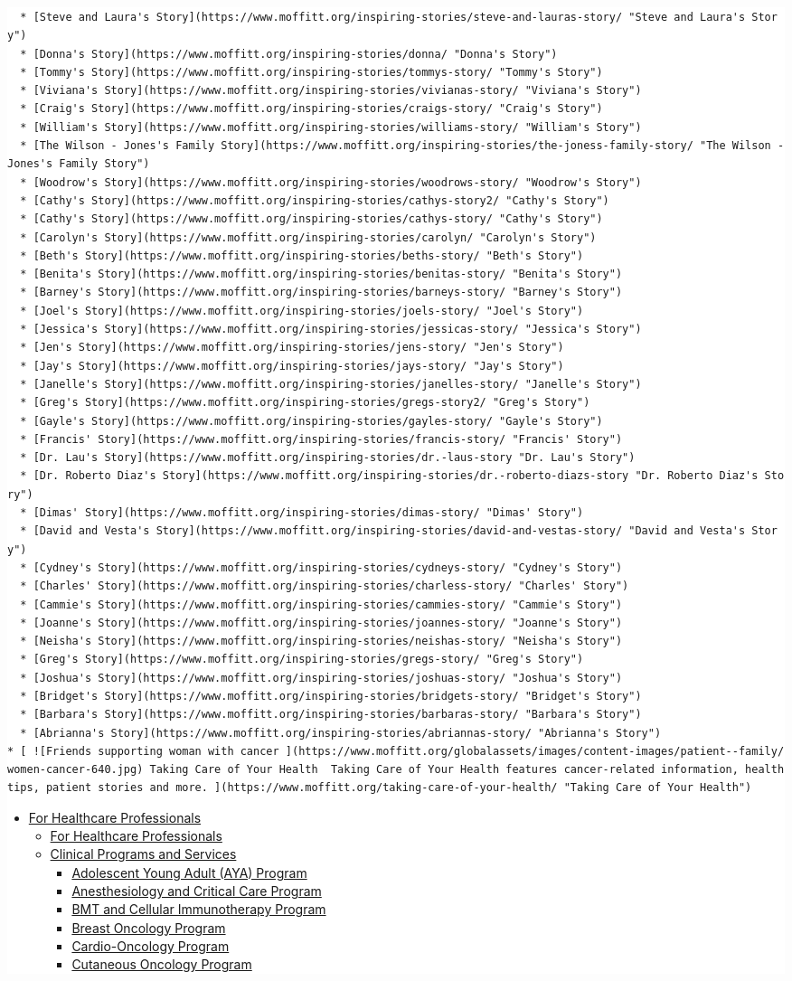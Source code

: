       * [Steve and Laura's Story](https://www.moffitt.org/inspiring-stories/steve-and-lauras-story/ "Steve and Laura's Story")
      * [Donna's Story](https://www.moffitt.org/inspiring-stories/donna/ "Donna's Story")
      * [Tommy's Story](https://www.moffitt.org/inspiring-stories/tommys-story/ "Tommy's Story")
      * [Viviana's Story](https://www.moffitt.org/inspiring-stories/vivianas-story/ "Viviana's Story")
      * [Craig's Story](https://www.moffitt.org/inspiring-stories/craigs-story/ "Craig's Story")
      * [William's Story](https://www.moffitt.org/inspiring-stories/williams-story/ "William's Story")
      * [The Wilson - Jones's Family Story](https://www.moffitt.org/inspiring-stories/the-joness-family-story/ "The Wilson - Jones's Family Story")
      * [Woodrow's Story](https://www.moffitt.org/inspiring-stories/woodrows-story/ "Woodrow's Story")
      * [Cathy's Story](https://www.moffitt.org/inspiring-stories/cathys-story2/ "Cathy's Story")
      * [Cathy's Story](https://www.moffitt.org/inspiring-stories/cathys-story/ "Cathy's Story")
      * [Carolyn's Story](https://www.moffitt.org/inspiring-stories/carolyn/ "Carolyn's Story")
      * [Beth's Story](https://www.moffitt.org/inspiring-stories/beths-story/ "Beth's Story")
      * [Benita's Story](https://www.moffitt.org/inspiring-stories/benitas-story/ "Benita's Story")
      * [Barney's Story](https://www.moffitt.org/inspiring-stories/barneys-story/ "Barney's Story")
      * [Joel's Story](https://www.moffitt.org/inspiring-stories/joels-story/ "Joel's Story")
      * [Jessica's Story](https://www.moffitt.org/inspiring-stories/jessicas-story/ "Jessica's Story")
      * [Jen's Story](https://www.moffitt.org/inspiring-stories/jens-story/ "Jen's Story")
      * [Jay's Story](https://www.moffitt.org/inspiring-stories/jays-story/ "Jay's Story")
      * [Janelle's Story](https://www.moffitt.org/inspiring-stories/janelles-story/ "Janelle's Story")
      * [Greg's Story](https://www.moffitt.org/inspiring-stories/gregs-story2/ "Greg's Story")
      * [Gayle's Story](https://www.moffitt.org/inspiring-stories/gayles-story/ "Gayle's Story")
      * [Francis' Story](https://www.moffitt.org/inspiring-stories/francis-story/ "Francis' Story")
      * [Dr. Lau's Story](https://www.moffitt.org/inspiring-stories/dr.-laus-story "Dr. Lau's Story")
      * [Dr. Roberto Diaz's Story](https://www.moffitt.org/inspiring-stories/dr.-roberto-diazs-story "Dr. Roberto Diaz's Story")
      * [Dimas' Story](https://www.moffitt.org/inspiring-stories/dimas-story/ "Dimas' Story")
      * [David and Vesta's Story](https://www.moffitt.org/inspiring-stories/david-and-vestas-story/ "David and Vesta's Story")
      * [Cydney's Story](https://www.moffitt.org/inspiring-stories/cydneys-story/ "Cydney's Story")
      * [Charles' Story](https://www.moffitt.org/inspiring-stories/charless-story/ "Charles' Story")
      * [Cammie's Story](https://www.moffitt.org/inspiring-stories/cammies-story/ "Cammie's Story")
      * [Joanne's Story](https://www.moffitt.org/inspiring-stories/joannes-story/ "Joanne's Story")
      * [Neisha's Story](https://www.moffitt.org/inspiring-stories/neishas-story/ "Neisha's Story")
      * [Greg's Story](https://www.moffitt.org/inspiring-stories/gregs-story/ "Greg's Story")
      * [Joshua's Story](https://www.moffitt.org/inspiring-stories/joshuas-story/ "Joshua's Story")
      * [Bridget's Story](https://www.moffitt.org/inspiring-stories/bridgets-story/ "Bridget's Story")
      * [Barbara's Story](https://www.moffitt.org/inspiring-stories/barbaras-story/ "Barbara's Story")
      * [Abrianna's Story](https://www.moffitt.org/inspiring-stories/abriannas-story/ "Abrianna's Story")
    * [ ![Friends supporting woman with cancer ](https://www.moffitt.org/globalassets/images/content-images/patient--family/women-cancer-640.jpg) Taking Care of Your Health  Taking Care of Your Health features cancer-related information, health tips, patient stories and more. ](https://www.moffitt.org/taking-care-of-your-health/ "Taking Care of Your Health")
  * [For Healthcare Professionals](https://www.moffitt.org/research-science/researchers/alexander-anderson)
    * [ For Healthcare Professionals ](https://www.moffitt.org/for-healthcare-professionals/)
    * [ Clinical Programs and Services ](https://www.moffitt.org/for-healthcare-professionals/clinical-programs-and-services/)
      * [Adolescent Young Adult (AYA) Program](https://www.moffitt.org/for-healthcare-professionals/clinical-programs-and-services/adolescent-young-adult-aya-program/ "Adolescent Young Adult \(AYA\) Program")
      * [Anesthesiology and Critical Care Program](https://www.moffitt.org/for-healthcare-professionals/clinical-programs-and-services/anesthesiology-program/ "Anesthesiology and Critical Care Program")
      * [BMT and Cellular Immunotherapy Program](https://www.moffitt.org/for-healthcare-professionals/clinical-programs-and-services/bmt-and-cellular-immunotherapy-program/ "BMT and Cellular Immunotherapy Program")
      * [Breast Oncology Program](https://www.moffitt.org/for-healthcare-professionals/clinical-programs-and-services/breast-oncology-program/ "Breast Oncology Program")
      * [Cardio-Oncology Program](https://www.moffitt.org/for-healthcare-professionals/clinical-programs-and-services/cardio-oncology-program/ "Cardio-Oncology Program")
      * [Cutaneous Oncology Program](https://www.moffitt.org/for-healthcare-professionals/clinical-programs-and-services/cutaneous-oncology-program/ "Cutaneous Oncology Program")